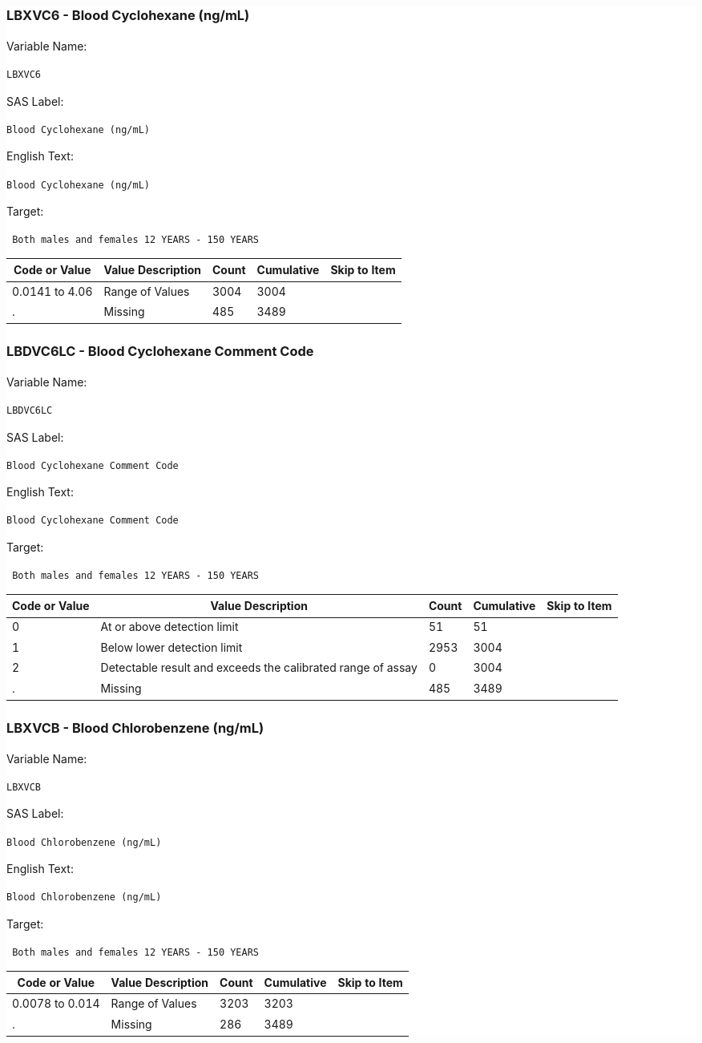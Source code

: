 ### LBXVC6 - Blood Cyclohexane (ng/mL)

Variable Name:

    LBXVC6
SAS Label:

    Blood Cyclohexane (ng/mL)
English Text:

    Blood Cyclohexane (ng/mL)
Target:

     Both males and females 12 YEARS - 150 YEARS
Code or Value | Value Description | Count | Cumulative | Skip to Item  
---|---|---|---|---  
0.0141 to 4.06 | Range of Values | 3004 | 3004 |   
. | Missing | 485 | 3489 |   
  
### LBDVC6LC - Blood Cyclohexane Comment Code

Variable Name:

    LBDVC6LC
SAS Label:

    Blood Cyclohexane Comment Code
English Text:

    Blood Cyclohexane Comment Code
Target:

     Both males and females 12 YEARS - 150 YEARS
Code or Value | Value Description | Count | Cumulative | Skip to Item  
---|---|---|---|---  
0 | At or above detection limit | 51 | 51 |   
1 | Below lower detection limit | 2953 | 3004 |   
2 | Detectable result and exceeds the calibrated range of assay | 0 | 3004 |   
. | Missing | 485 | 3489 |   
  
### LBXVCB - Blood Chlorobenzene (ng/mL)

Variable Name:

    LBXVCB
SAS Label:

    Blood Chlorobenzene (ng/mL)
English Text:

    Blood Chlorobenzene (ng/mL)
Target:

     Both males and females 12 YEARS - 150 YEARS
Code or Value | Value Description | Count | Cumulative | Skip to Item  
---|---|---|---|---  
0.0078 to 0.014 | Range of Values | 3203 | 3203 |   
. | Missing | 286 | 3489 |   
  